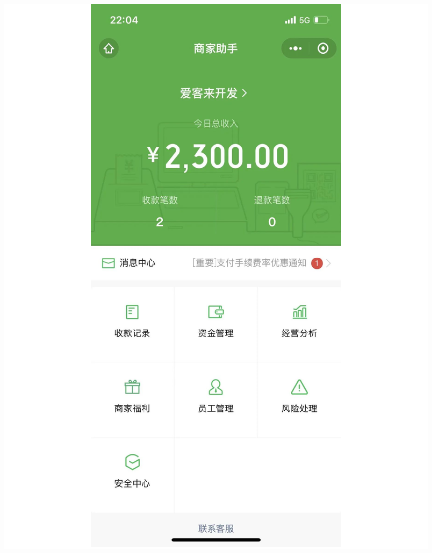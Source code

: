   <img width="100%"  class="medium-zoom lazy" loading="lazy"  src ="../images/2022-half-year/06-aikelaikaifa.jpg" alt="爱客来支付" />
</div>
